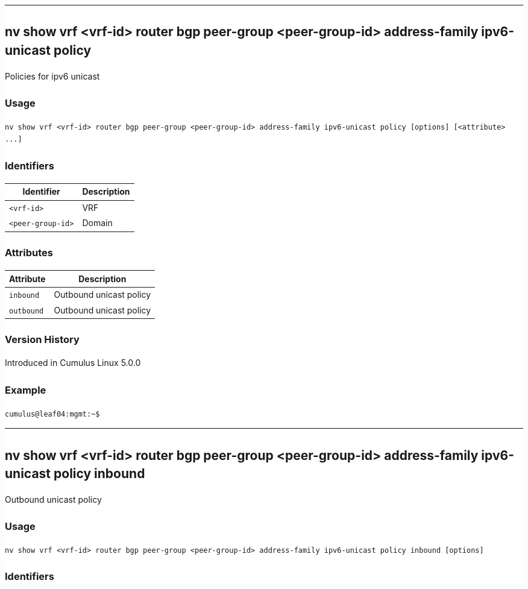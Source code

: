 - - -

## nv show vrf \<vrf-id\> router bgp peer-group \<peer-group-id\> address-family ipv6-unicast policy

Policies for ipv6 unicast

### Usage

`nv show vrf <vrf-id> router bgp peer-group <peer-group-id> address-family ipv6-unicast policy [options] [<attribute> ...]`

### Identifiers

| Identifier |  Description   |
| --------- | -------------- |
| `<vrf-id>` |    VRF |
| `<peer-group-id>` | Domain |

### Attributes

| Attribute |  Description   |
| --------- | -------------- |
| `inbound`  | Outbound unicast policy |
| `outbound` | Outbound unicast policy |

### Version History

Introduced in Cumulus Linux 5.0.0

### Example

```
cumulus@leaf04:mgmt:~$ 
```

- - -

## nv show vrf \<vrf-id\> router bgp peer-group \<peer-group-id\> address-family ipv6-unicast policy inbound

Outbound unicast policy

### Usage

`nv show vrf <vrf-id> router bgp peer-group <peer-group-id> address-family ipv6-unicast policy inbound [options]`

### Identifiers
